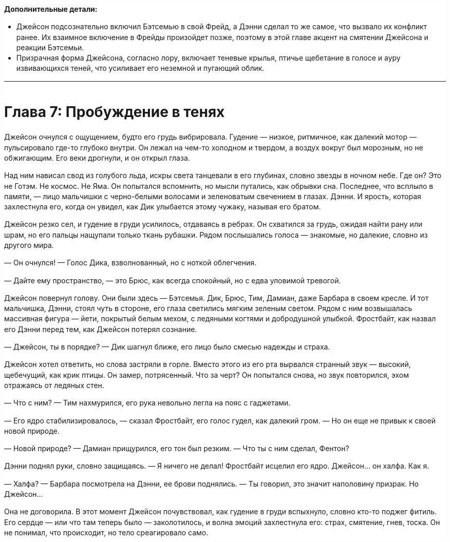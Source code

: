 **Дополнительные детали:**
- Джейсон подсознательно включил Бэтсемью в свой Фрейд, а Дэнни сделал то же самое, что вызвало их конфликт ранее. Их взаимное включение в Фрейды произойдет позже, поэтому в этой главе акцент на смятении Джейсона и реакции Бэтсемьи.
- Призрачная форма Джейсона, согласно лору, включает теневые крылья, птичье щебетание в голосе и ауру извивающихся теней, что усиливает его неземной и пугающий облик.

---



# Глава 7: Пробуждение в тенях

Джейсон очнулся с ощущением, будто его грудь вибрировала. Гудение — низкое, ритмичное, как далекий мотор — пульсировало где-то глубоко внутри. Он лежал на чем-то холодном и твердом, а воздух вокруг был морозным, но не обжигающим. Его веки дрогнули, и он открыл глаза.

Над ним нависал свод из голубого льда, искры света танцевали в его глубинах, словно звезды в ночном небе. Где он? Это не Готэм. Не космос. Не Яма. Он попытался вспомнить, но мысли путались, как обрывки сна. Последнее, что всплыло в памяти, — лицо мальчишки с черно-белыми волосами и зеленоватым свечением в глазах. Дэнни. И ярость, которая захлестнула его, когда он увидел, как Дик улыбается этому чужаку, называя его братом.

Джейсон резко сел, и гудение в груди усилилось, отдаваясь в ребрах. Он схватился за грудь, ожидая найти рану или шрам, но его пальцы нащупали только ткань рубашки. Рядом послышались голоса — знакомые, но далекие, словно из другого мира.

— Он очнулся! — Голос Дика, взволнованный, но с ноткой облегчения.

— Дайте ему пространство, — это Брюс, как всегда спокойный, но с едва уловимой тревогой.

Джейсон повернул голову. Они были здесь — Бэтсемья. Дик, Брюс, Тим, Дамиан, даже Барбара в своем кресле. И тот мальчишка, Дэнни, стоял чуть в стороне, его глаза светились мягким зеленым светом. Рядом с ним возвышалась массивная фигура — йети, покрытый белым мехом, с ледяными когтями и добродушной улыбкой. Фростбайт, как назвал его Дэнни перед тем, как Джейсон потерял сознание.

— Джейсон, ты в порядке? — Дик шагнул ближе, его лицо было смесью надежды и страха.

Джейсон хотел ответить, но слова застряли в горле. Вместо этого из его рта вырвался странный звук — высокий, щебечущий, как крик птицы. Он замер, потрясенный. Что за черт? Он попытался снова, но звук повторился, эхом отражаясь от ледяных стен.

— Что с ним? — Тим нахмурился, его рука невольно легла на пояс с гаджетами.

— Его ядро стабилизировалось, — сказал Фростбайт, его голос гудел, как далекий гром. — Но он еще не привык к своей новой природе.

— Новой природе? — Дамиан прищурился, его тон был резким. — Что ты с ним сделал, Фентон?

Дэнни поднял руки, словно защищаясь.
— Я ничего не делал! Фростбайт исцелил его ядро. Джейсон… он халфа. Как я.

— Халфа? — Барбара посмотрела на Дэнни, ее брови поднялись. — Ты говорил, это значит наполовину призрак. Но Джейсон…

Она не договорила. В этот момент Джейсон почувствовал, как гудение в груди вспыхнуло, словно кто-то поджег фитиль. Его сердце — или что там теперь было — заколотилось, и волна эмоций захлестнула его: страх, смятение, гнев, тоска. Он не понимал, что происходит, но тело среагировало само.
